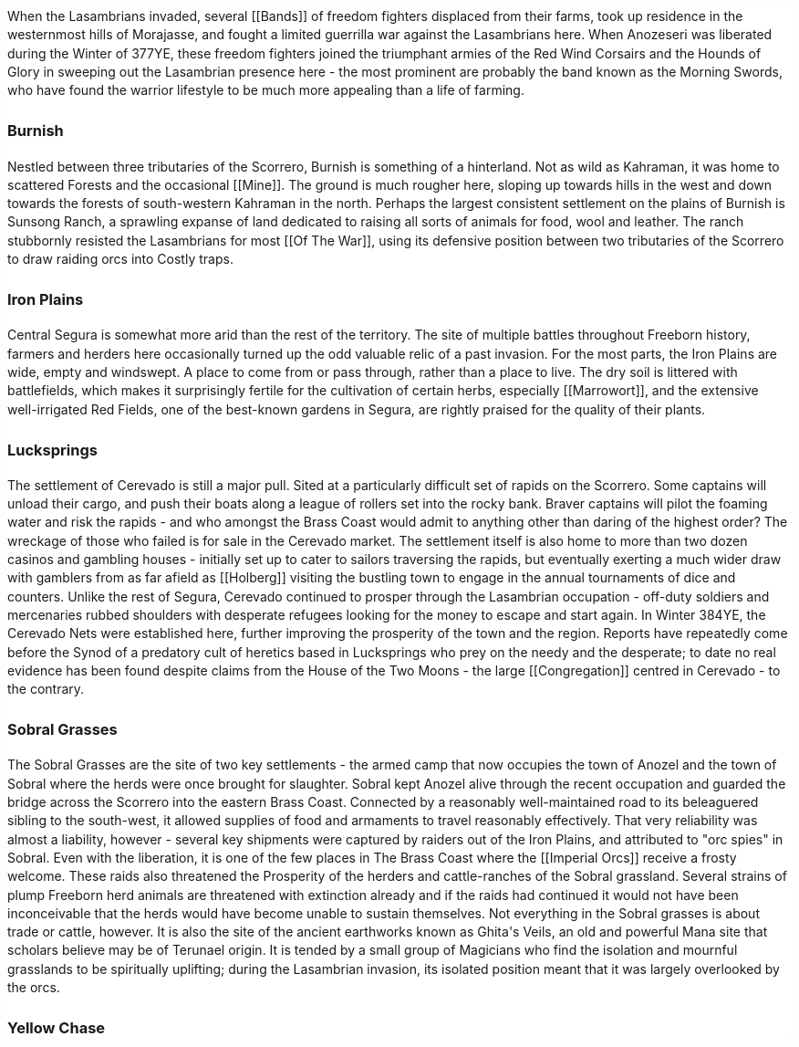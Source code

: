When the Lasambrians invaded, several [[Bands]] of freedom fighters displaced from their farms, took up residence in the westernmost hills of Morajasse, and fought a limited guerrilla war against the Lasambrians here. When Anozeseri was liberated during the Winter of 377YE, these freedom fighters joined the triumphant armies of the Red Wind Corsairs and the Hounds of Glory in sweeping out the Lasambrian presence here - the most prominent are probably the band known as the Morning Swords, who have found the warrior lifestyle to be much more appealing than a life of farming.
### Burnish
Nestled between three tributaries of the Scorrero, Burnish is something of a hinterland. Not as wild as Kahraman, it was home to scattered Forests and the occasional [[Mine]]. The ground is much rougher here, sloping up towards hills in the west and down towards the forests of south-western Kahraman in the north. Perhaps the largest consistent settlement on the plains of Burnish is Sunsong Ranch, a sprawling expanse of land dedicated to raising all sorts of animals for food, wool and leather. The ranch stubbornly resisted the Lasambrians for most [[Of The War]], using its defensive position between two tributaries of the Scorrero to draw raiding orcs into Costly traps.
### Iron Plains
Central Segura is somewhat more arid than the rest of the territory. The site of multiple battles throughout Freeborn history, farmers and herders here occasionally turned up the odd valuable relic of a past invasion. For the most parts, the Iron Plains are wide, empty and windswept. A place to come from or pass through, rather than a place to live. The dry soil is littered with battlefields, which makes it surprisingly fertile for the cultivation of certain herbs, especially [[Marrowort]], and the extensive well-irrigated Red Fields, one of the best-known gardens in Segura, are rightly praised for the quality of their plants.
### Lucksprings
The settlement of Cerevado is still a major pull. Sited at a particularly difficult set of rapids on the Scorrero. Some captains will unload their cargo, and push their boats along a league of rollers set into the rocky bank. Braver captains will pilot the foaming water and risk the rapids - and who amongst the Brass Coast would admit to anything other than daring of the highest order? The wreckage of those who failed is for sale in the Cerevado market. The settlement itself is also home to more than two dozen casinos and gambling houses - initially set up to cater to sailors traversing the rapids, but eventually exerting a much wider draw with gamblers from as far afield as [[Holberg]] visiting the bustling town to engage in the annual tournaments of dice and counters. Unlike the rest of Segura, Cerevado continued to prosper through the Lasambrian occupation - off-duty soldiers and mercenaries rubbed shoulders with desperate refugees looking for the money to escape and start again. In Winter 384YE, the Cerevado Nets were established here, further improving the prosperity of the town and the region.
Reports have repeatedly come before the Synod of a predatory cult of heretics based in Lucksprings who prey on the needy and the desperate; to date no real evidence has been found despite claims from the House of the Two Moons - the large [[Congregation]] centred in Cerevado - to the contrary.
### Sobral Grasses
The Sobral Grasses are the site of two key settlements - the armed camp that now occupies the town of Anozel and the town of Sobral where the herds were once brought for slaughter. Sobral kept Anozel alive through the recent occupation and guarded the bridge across the Scorrero into the eastern Brass Coast. Connected by a reasonably well-maintained road to its beleaguered sibling to the south-west, it allowed supplies of food and armaments to travel reasonably effectively. That very reliability was almost a liability, however - several key shipments were captured by raiders out of the Iron Plains, and attributed to "orc spies" in Sobral. Even with the liberation, it is one of the few places in The Brass Coast where the [[Imperial Orcs]] receive a frosty welcome. These raids also threatened the Prosperity of the herders and cattle-ranches of the Sobral grassland. Several strains of plump Freeborn herd animals are threatened with extinction already and if the raids had continued it would not have been inconceivable that the herds would have become unable to sustain themselves.
Not everything in the Sobral grasses is about trade or cattle, however. It is also the site of the ancient earthworks known as Ghita's Veils, an old and powerful Mana site that scholars believe may be of Terunael origin. It is tended by a small group of Magicians who find the isolation and mournful grasslands to be spiritually uplifting; during the Lasambrian invasion, its isolated position meant that it was largely overlooked by the orcs.
### Yellow Chase